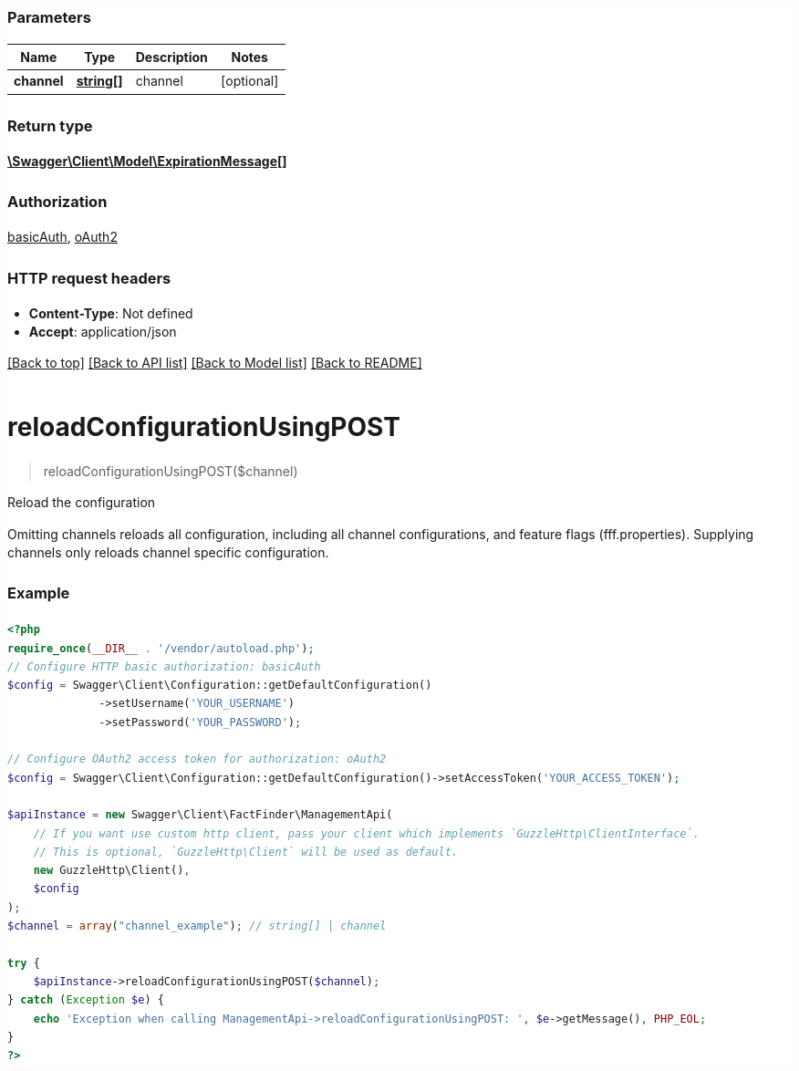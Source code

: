 ### Parameters

Name | Type | Description  | Notes
------------- | ------------- | ------------- | -------------
 **channel** | [**string[]**](../Model/string.md)| channel | [optional]

### Return type

[**\Swagger\Client\Model\ExpirationMessage[]**](../Model/ExpirationMessage.md)

### Authorization

[basicAuth](../../README.md#basicAuth), [oAuth2](../../README.md#oAuth2)

### HTTP request headers

 - **Content-Type**: Not defined
 - **Accept**: application/json

[[Back to top]](#) [[Back to API list]](../../README.md#documentation-for-api-endpoints) [[Back to Model list]](../../README.md#documentation-for-models) [[Back to README]](../../README.md)

# **reloadConfigurationUsingPOST**
> reloadConfigurationUsingPOST($channel)

Reload the configuration

Omitting channels reloads all configuration, including all channel configurations, and feature flags (fff.properties). Supplying channels only reloads channel specific configuration.

### Example
```php
<?php
require_once(__DIR__ . '/vendor/autoload.php');
// Configure HTTP basic authorization: basicAuth
$config = Swagger\Client\Configuration::getDefaultConfiguration()
              ->setUsername('YOUR_USERNAME')
              ->setPassword('YOUR_PASSWORD');

// Configure OAuth2 access token for authorization: oAuth2
$config = Swagger\Client\Configuration::getDefaultConfiguration()->setAccessToken('YOUR_ACCESS_TOKEN');

$apiInstance = new Swagger\Client\FactFinder\ManagementApi(
    // If you want use custom http client, pass your client which implements `GuzzleHttp\ClientInterface`.
    // This is optional, `GuzzleHttp\Client` will be used as default.
    new GuzzleHttp\Client(),
    $config
);
$channel = array("channel_example"); // string[] | channel

try {
    $apiInstance->reloadConfigurationUsingPOST($channel);
} catch (Exception $e) {
    echo 'Exception when calling ManagementApi->reloadConfigurationUsingPOST: ', $e->getMessage(), PHP_EOL;
}
?>
```
